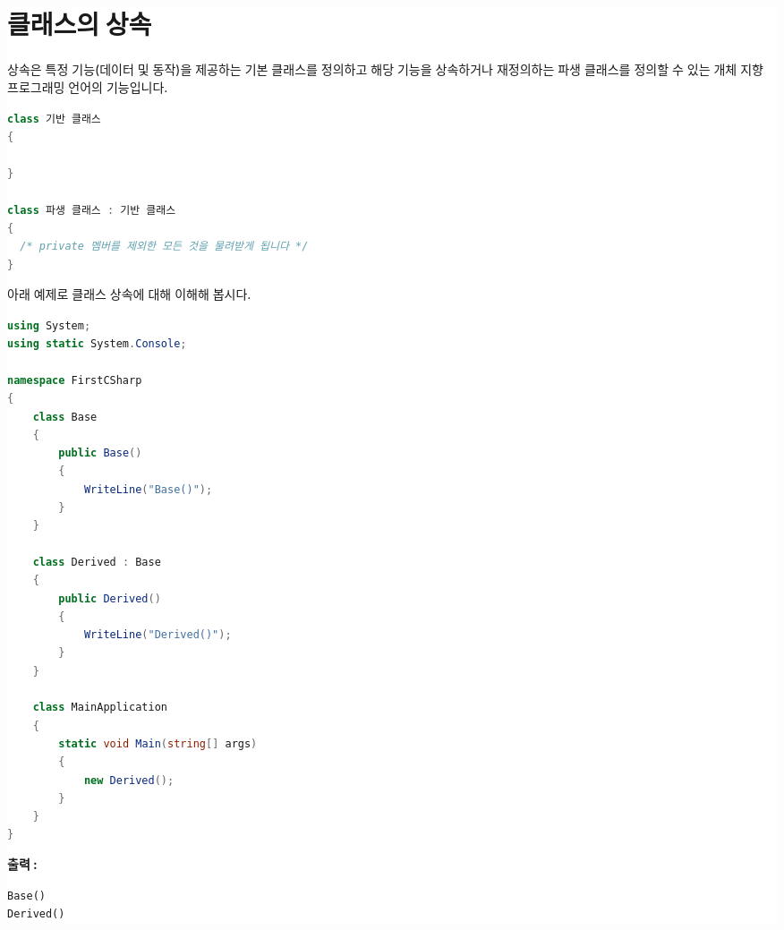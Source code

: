 # 클래스의 상속

상속은 특정 기능(데이터 및 동작)을 제공하는 기본 클래스를 정의하고 해당 기능을 상속하거나 재정의하는 파생 클래스를 정의할 수 있는 개체 지향 프로그래밍 언어의 기능입니다.

```csharp
class 기반 클래스
{

}

class 파생 클래스 : 기반 클래스
{
  /* private 멤버를 제외한 모든 것을 물려받게 됩니다 */
}
```

아래 예제로 클래스 상속에 대해 이해해 봅시다.

```csharp
using System;
using static System.Console;

namespace FirstCSharp
{
    class Base
    {
        public Base()
        {
            WriteLine("Base()");
        }
    }

    class Derived : Base
    {
        public Derived()
        {
            WriteLine("Derived()");
        }
    }

    class MainApplication
    {
        static void Main(string[] args)
        {
            new Derived();
        }
    }
}
```

**출력 :**
```
Base()
Derived()
```
